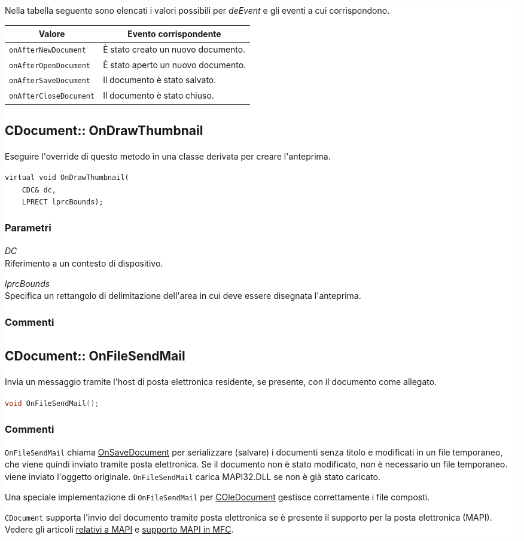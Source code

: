 Nella tabella seguente sono elencati i valori possibili per *deEvent* e gli eventi a cui corrispondono.

|Valore|Evento corrispondente|
|-----------|-------------------------|
|`onAfterNewDocument`|È stato creato un nuovo documento.|
|`onAfterOpenDocument`|È stato aperto un nuovo documento.|
|`onAfterSaveDocument`|Il documento è stato salvato.|
|`onAfterCloseDocument`|Il documento è stato chiuso.|

## <a name="cdocumentondrawthumbnail"></a><a name="ondrawthumbnail"></a> CDocument:: OnDrawThumbnail

Eseguire l'override di questo metodo in una classe derivata per creare l'anteprima.

```
virtual void OnDrawThumbnail(
    CDC& dc,
    LPRECT lprcBounds);
```

### <a name="parameters"></a>Parametri

*DC*<br/>
Riferimento a un contesto di dispositivo.

*lprcBounds*<br/>
Specifica un rettangolo di delimitazione dell'area in cui deve essere disegnata l'anteprima.

### <a name="remarks"></a>Commenti

## <a name="cdocumentonfilesendmail"></a><a name="onfilesendmail"></a> CDocument:: OnFileSendMail

Invia un messaggio tramite l'host di posta elettronica residente, se presente, con il documento come allegato.

```cpp
void OnFileSendMail();
```

### <a name="remarks"></a>Commenti

`OnFileSendMail` chiama [OnSaveDocument](#onsavedocument) per serializzare (salvare) i documenti senza titolo e modificati in un file temporaneo, che viene quindi inviato tramite posta elettronica. Se il documento non è stato modificato, non è necessario un file temporaneo. viene inviato l'oggetto originale. `OnFileSendMail` carica MAPI32.DLL se non è già stato caricato.

Una speciale implementazione di `OnFileSendMail` per [COleDocument](../../mfc/reference/coledocument-class.md) gestisce correttamente i file composti.

`CDocument` supporta l'invio del documento tramite posta elettronica se è presente il supporto per la posta elettronica (MAPI). Vedere gli articoli [relativi a MAPI](../../mfc/mapi.md) e [supporto MAPI in MFC](../../mfc/mapi-support-in-mfc.md).
